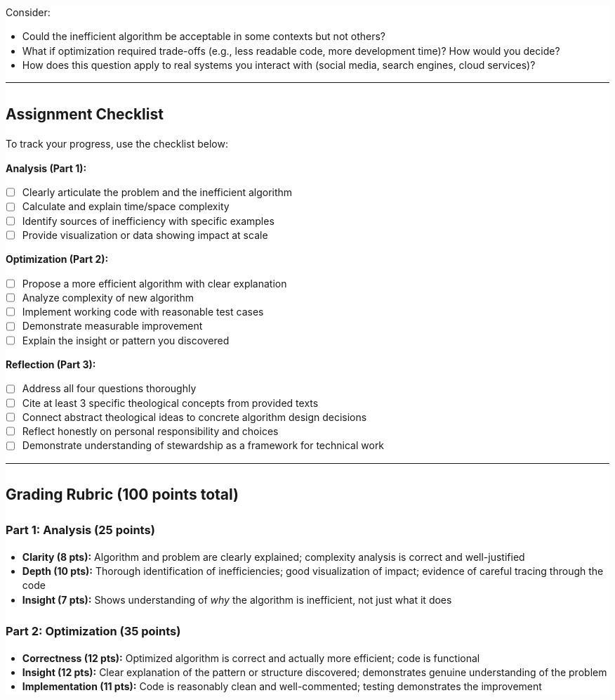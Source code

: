 Consider:

- Could the inefficient algorithm be acceptable in some contexts but not others?
- What if optimization required trade-offs (e.g., less readable code, more development time)? How would you decide?
- How does this question apply to real systems you interact with (social media, search engines, cloud services)?

---

## Assignment Checklist

To track your progress, use the checklist below:

**Analysis (Part 1):**

- [ ] Clearly articulate the problem and the inefficient algorithm
- [ ] Calculate and explain time/space complexity
- [ ] Identify sources of inefficiency with specific examples
- [ ] Provide visualization or data showing impact at scale

**Optimization (Part 2):**

- [ ] Propose a more efficient algorithm with clear explanation
- [ ] Analyze complexity of new algorithm
- [ ] Implement working code with reasonable test cases
- [ ] Demonstrate measurable improvement
- [ ] Explain the insight or pattern you discovered

**Reflection (Part 3):**

- [ ] Address all four questions thoroughly
- [ ] Cite at least 3 specific theological concepts from provided texts
- [ ] Connect abstract theological ideas to concrete algorithm design decisions
- [ ] Reflect honestly on personal responsibility and choices
- [ ] Demonstrate understanding of stewardship as a framework for technical work

---

## Grading Rubric (100 points total)

### Part 1: Analysis (25 points)

- **Clarity (8 pts):** Algorithm and problem are clearly explained; complexity analysis is correct and well-justified
- **Depth (10 pts):** Thorough identification of inefficiencies; good visualization of impact; evidence of careful tracing through the code
- **Insight (7 pts):** Shows understanding of *why* the algorithm is inefficient, not just what it does

### Part 2: Optimization (35 points)

- **Correctness (12 pts):** Optimized algorithm is correct and actually more efficient; code is functional
- **Insight (12 pts):** Clear explanation of the pattern or structure discovered; demonstrates genuine understanding of the problem
- **Implementation (11 pts):** Code is reasonably clean and well-commented; testing demonstrates the improvement
